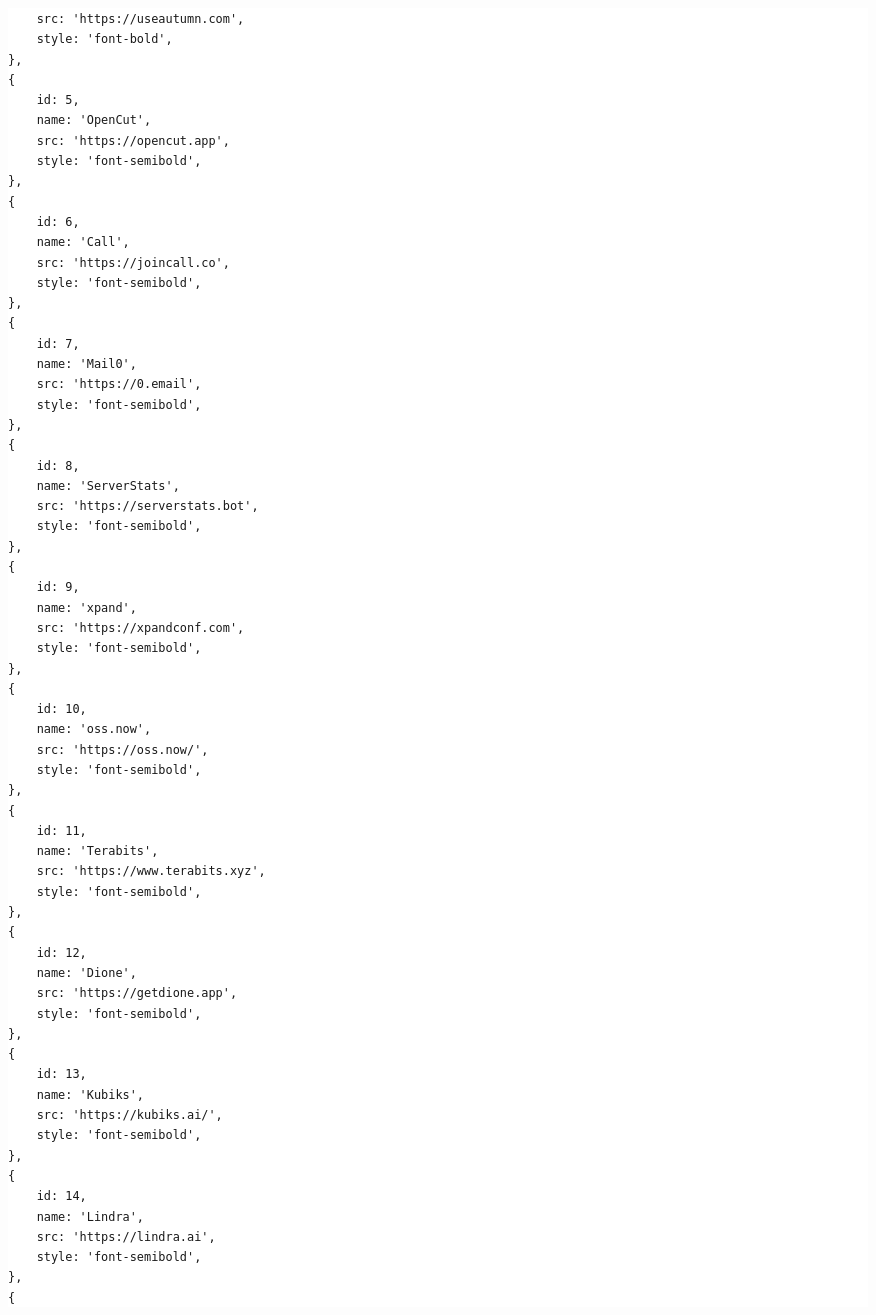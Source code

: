 		src: 'https://useautumn.com',
		style: 'font-bold',
	},
	{
		id: 5,
		name: 'OpenCut',
		src: 'https://opencut.app',
		style: 'font-semibold',
	},
	{
		id: 6,
		name: 'Call',
		src: 'https://joincall.co',
		style: 'font-semibold',
	},
	{
		id: 7,
		name: 'Mail0',
		src: 'https://0.email',
		style: 'font-semibold',
	},
	{
		id: 8,
		name: 'ServerStats',
		src: 'https://serverstats.bot',
		style: 'font-semibold',
	},
	{
		id: 9,
		name: 'xpand',
		src: 'https://xpandconf.com',
		style: 'font-semibold',
	},
	{
		id: 10,
		name: 'oss.now',
		src: 'https://oss.now/',
		style: 'font-semibold',
	},
	{
		id: 11,
		name: 'Terabits',
		src: 'https://www.terabits.xyz',
		style: 'font-semibold',
	},
	{
		id: 12,
		name: 'Dione',
		src: 'https://getdione.app',
		style: 'font-semibold',
	},
	{
		id: 13,
		name: 'Kubiks',
		src: 'https://kubiks.ai/',
		style: 'font-semibold',
	},
	{
		id: 14,
		name: 'Lindra',
		src: 'https://lindra.ai',
		style: 'font-semibold',
	},
	{